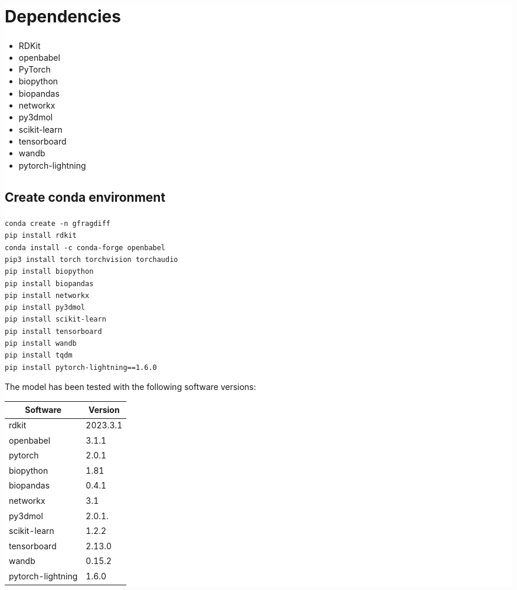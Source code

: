 
# Dependencies
- RDKit
- openbabel
- PyTorch
- biopython
- biopandas
- networkx
- py3dmol
- scikit-learn
- tensorboard
- wandb
- pytorch-lightning

## Create conda environment
```
conda create -n gfragdiff
pip install rdkit
conda install -c conda-forge openbabel
pip3 install torch torchvision torchaudio 
pip install biopython
pip install biopandas
pip install networkx
pip install py3dmol
pip install scikit-learn
pip install tensorboard
pip install wandb
pip install tqdm
pip install pytorch-lightning==1.6.0
```

The model has been tested with the following software versions:

| Software        | Version     |
| --------------- | ----------- |
| rdkit           | 2023.3.1    |
| openbabel       | 3.1.1       |
| pytorch         | 2.0.1       |
| biopython       | 1.81        |
| biopandas       | 0.4.1       |
| networkx        | 3.1         |
| py3dmol         | 2.0.1.      |
| scikit-learn    | 1.2.2       |
| tensorboard     | 2.13.0      |
| wandb           | 0.15.2      |
| pytorch-lightning | 1.6.0     |
